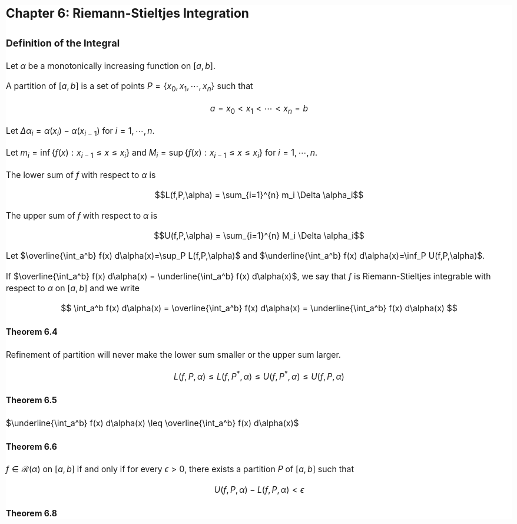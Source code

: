 ## Chapter 6: Riemann-Stieltjes Integration

### Definition of the Integral

Let $\alpha$ be a monotonically increasing function on $[a,b]$.

A partition of $[a,b]$ is a set of points $P = \{x_0, x_1, \cdots, x_n\}$ such that

$$
a = x_0 < x_1 < \cdots < x_n = b
$$

Let $\Delta \alpha_i = \alpha(x_{i}) - \alpha(x_{i-1})$ for $i = 1, \cdots, n$.

Let $m_i = \inf \{f(x) : x_{i-1} \leq x \leq x_{i}\}$ and $M_i = \sup \{f(x) : x_{i-1} \leq x \leq x_{i}\}$ for $i = 1, \cdots, n$.

The lower sum of $f$ with respect to $\alpha$ is

$$L(f,P,\alpha) = \sum_{i=1}^{n} m_i \Delta \alpha_i$$

The upper sum of $f$ with respect to $\alpha$ is

$$U(f,P,\alpha) = \sum_{i=1}^{n} M_i \Delta \alpha_i$$

Let $\overline{\int_a^b} f(x) d\alpha(x)=\sup_P L(f,P,\alpha)$ and $\underline{\int_a^b} f(x) d\alpha(x)=\inf_P U(f,P,\alpha)$.

If $\overline{\int_a^b} f(x) d\alpha(x) = \underline{\int_a^b} f(x) d\alpha(x)$, we say that $f$ is Riemann-Stieltjes integrable with respect to $\alpha$ on $[a,b]$ and we write

$$
\int_a^b f(x) d\alpha(x) = \overline{\int_a^b} f(x) d\alpha(x) = \underline{\int_a^b} f(x) d\alpha(x)
$$

#### Theorem 6.4

Refinement of partition will never make the lower sum smaller or the upper sum larger.

$$
L(f,P,\alpha) \leq L(f,P^*,\alpha) \leq U(f,P^*,\alpha) \leq U(f,P,\alpha)
$$

#### Theorem 6.5

$\underline{\int_a^b} f(x) d\alpha(x) \leq \overline{\int_a^b} f(x) d\alpha(x)$

#### Theorem 6.6

$f\in \mathscr{R}(\alpha)$ on $[a,b]$ if and only if for every $\epsilon > 0$, there exists a partition $P$ of $[a,b]$ such that

$$
U(f,P,\alpha) - L(f,P,\alpha) < \epsilon
$$

#### Theorem 6.8
